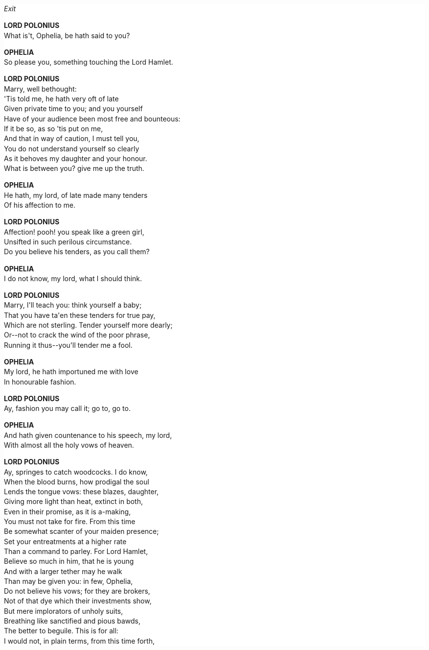 *Exit*

**LORD POLONIUS**  
What is't, Ophelia, be hath said to you?

**OPHELIA**  
So please you, something touching the Lord Hamlet.

**LORD POLONIUS**  
Marry, well bethought:  
'Tis told me, he hath very oft of late  
Given private time to you; and you yourself  
Have of your audience been most free and bounteous:  
If it be so, as so 'tis put on me,  
And that in way of caution, I must tell you,  
You do not understand yourself so clearly  
As it behoves my daughter and your honour.  
What is between you? give me up the truth.

**OPHELIA**  
He hath, my lord, of late made many tenders  
Of his affection to me.

**LORD POLONIUS**  
Affection! pooh! you speak like a green girl,  
Unsifted in such perilous circumstance.  
Do you believe his tenders, as you call them?

**OPHELIA**  
I do not know, my lord, what I should think.

**LORD POLONIUS**  
Marry, I'll teach you: think yourself a baby;  
That you have ta'en these tenders for true pay,  
Which are not sterling. Tender yourself more dearly;  
Or--not to crack the wind of the poor phrase,  
Running it thus--you'll tender me a fool.

**OPHELIA**  
My lord, he hath importuned me with love  
In honourable fashion.

**LORD POLONIUS**  
Ay, fashion you may call it; go to, go to.

**OPHELIA**  
And hath given countenance to his speech, my lord,  
With almost all the holy vows of heaven.

**LORD POLONIUS**  
Ay, springes to catch woodcocks. I do know,  
When the blood burns, how prodigal the soul  
Lends the tongue vows: these blazes, daughter,  
Giving more light than heat, extinct in both,  
Even in their promise, as it is a-making,  
You must not take for fire. From this time  
Be somewhat scanter of your maiden presence;  
Set your entreatments at a higher rate  
Than a command to parley. For Lord Hamlet,  
Believe so much in him, that he is young  
And with a larger tether may he walk  
Than may be given you: in few, Ophelia,  
Do not believe his vows; for they are brokers,  
Not of that dye which their investments show,  
But mere implorators of unholy suits,  
Breathing like sanctified and pious bawds,  
The better to beguile. This is for all:  
I would not, in plain terms, from this time forth,  